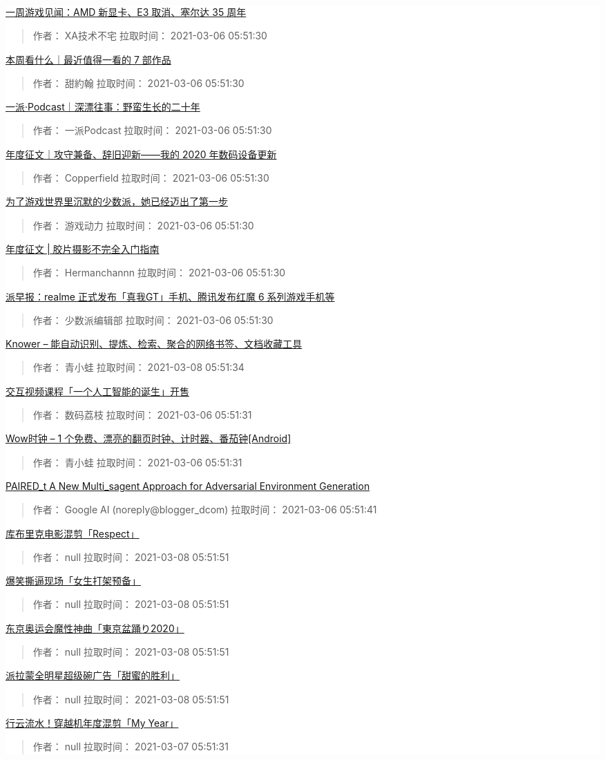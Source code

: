  [一周游戏见闻：AMD 新显卡、E3 取消、塞尔达 35 周年](https://sspai.com/post/65381)

> 作者： XA技术不宅  拉取时间： 2021-03-06 05:51:30

 [本周看什么｜最近值得一看的 7 部作品](https://sspai.com/post/65378)

> 作者： 甜約翰  拉取时间： 2021-03-06 05:51:30

 [一派·Podcast｜深漂往事：野蛮生长的二十年](https://sspai.com/post/65367)

> 作者： 一派Podcast  拉取时间： 2021-03-06 05:51:30

 [年度征文｜攻守兼备、辞旧迎新——我的 2020 年数码设备更新](https://sspai.com/post/65204)

> 作者： Copperfield  拉取时间： 2021-03-06 05:51:30

 [为了游戏世界里沉默的少数派，她已经迈出了第一步](https://sspai.com/post/65349)

> 作者： 游戏动力  拉取时间： 2021-03-06 05:51:30

 [年度征文 | 胶片摄影不完全入门指南](https://sspai.com/post/65066)

> 作者： Hermanchannn  拉取时间： 2021-03-06 05:51:30

 [派早报：realme 正式发布「真我GT」手机、腾讯发布红魔 6 系列游戏手机等](https://sspai.com/post/65362)

> 作者： 少数派编辑部  拉取时间： 2021-03-06 05:51:30

 [Knower – 能自动识别、提炼、检索、聚合的网络书签、文档收藏工具](https://www.appinn.com/knower/)

> 作者： 青小蛙  拉取时间： 2021-03-08 05:51:34

 [交互视频课程「一个人工智能的诞生」开售](https://www.appinn.com/birth-of-ai-lizhi/)

> 作者： 数码荔枝  拉取时间： 2021-03-06 05:51:31

 [Wow时钟 – 1 个免费、漂亮的翻页时钟、计时器、番茄钟[Android]](https://www.appinn.com/wow-clock-for-android/)

> 作者： 青小蛙  拉取时间： 2021-03-06 05:51:31

 [PAIRED_t A New Multi_sagent Approach for Adversarial Environment Generation](http://feedproxy.google.com/~r/blogspot/gJZg/~3/ues2S9H7AhM/paired-new-multi-agent-approach-for.html)

> 作者： Google AI (noreply@blogger_dcom)  拉取时间： 2021-03-06 05:51:41

 [库布里克电影混剪「Respect」](https://www.vmovier.com/61468)

> 作者： null  拉取时间： 2021-03-08 05:51:51

 [爆笑撕逼现场「女生打架预备」](https://www.vmovier.com/61453)

> 作者： null  拉取时间： 2021-03-08 05:51:51

 [东京奥运会魔性神曲「東京盆踊り2020」](https://www.vmovier.com/61368)

> 作者： null  拉取时间： 2021-03-08 05:51:51

 [派拉蒙全明星超级碗广告「甜蜜的胜利」](https://www.vmovier.com/61390)

> 作者： null  拉取时间： 2021-03-08 05:51:51

 [行云流水！穿越机年度混剪「My Year」](https://www.vmovier.com/61454)

> 作者： null  拉取时间： 2021-03-07 05:51:31
